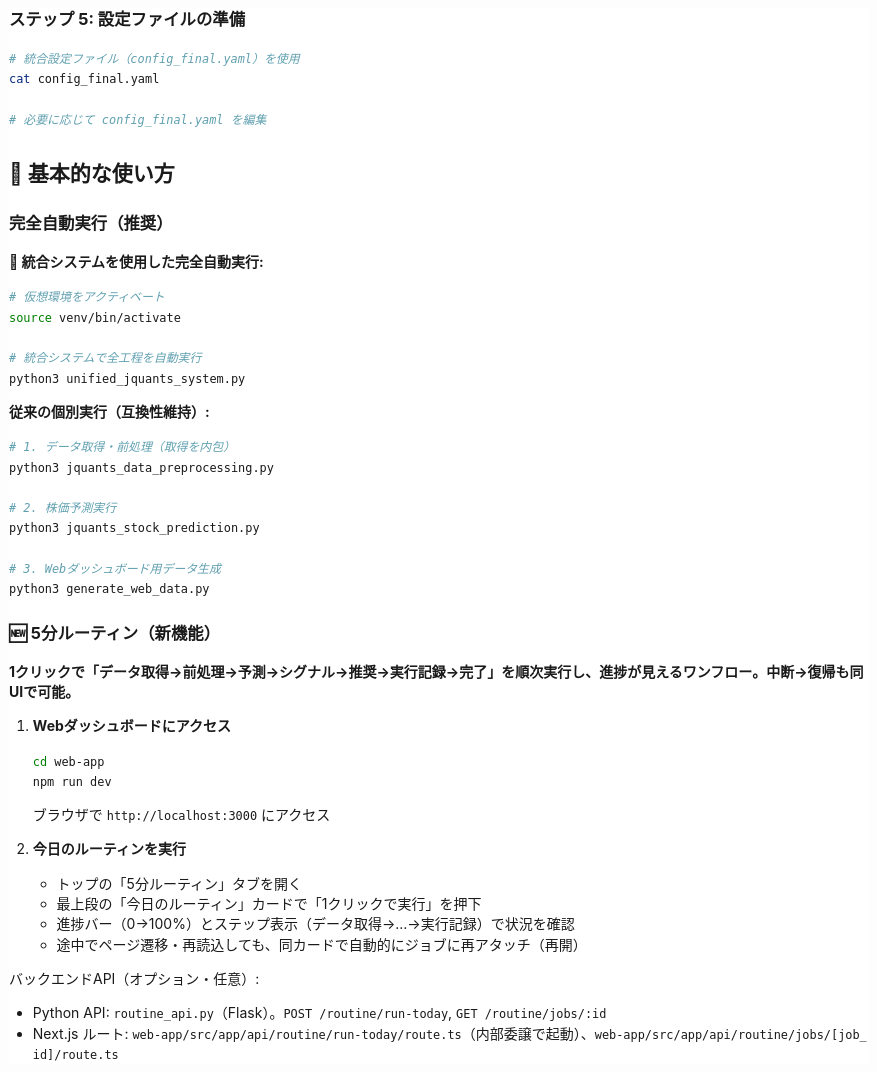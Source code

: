 ### ステップ 5: 設定ファイルの準備

```bash
# 統合設定ファイル（config_final.yaml）を使用
cat config_final.yaml

# 必要に応じて config_final.yaml を編集
```

## 📖 基本的な使い方

### 完全自動実行（推奨）

**🚀 統合システムを使用した完全自動実行:**

```bash
# 仮想環境をアクティベート
source venv/bin/activate

# 統合システムで全工程を自動実行
python3 unified_jquants_system.py
```

**従来の個別実行（互換性維持）:**

```bash
# 1. データ取得・前処理（取得を内包）
python3 jquants_data_preprocessing.py

# 2. 株価予測実行
python3 jquants_stock_prediction.py

# 3. Webダッシュボード用データ生成
python3 generate_web_data.py
```

### 🆕 5分ルーティン（新機能）

**1クリックで「データ取得→前処理→予測→シグナル→推奨→実行記録→完了」を順次実行し、進捗が見えるワンフロー。中断→復帰も同UIで可能。**

1. **Webダッシュボードにアクセス**
   ```bash
   cd web-app
   npm run dev
   ```
   ブラウザで `http://localhost:3000` にアクセス

2. **今日のルーティンを実行**
   - トップの「5分ルーティン」タブを開く
   - 最上段の「今日のルーティン」カードで「1クリックで実行」を押下
   - 進捗バー（0→100%）とステップ表示（データ取得→…→実行記録）で状況を確認
   - 途中でページ遷移・再読込しても、同カードで自動的にジョブに再アタッチ（再開）

バックエンドAPI（オプション・任意）:
- Python API: `routine_api.py`（Flask）。`POST /routine/run-today`, `GET /routine/jobs/:id`
- Next.js ルート: `web-app/src/app/api/routine/run-today/route.ts`（内部委譲で起動）、`web-app/src/app/api/routine/jobs/[job_id]/route.ts`
